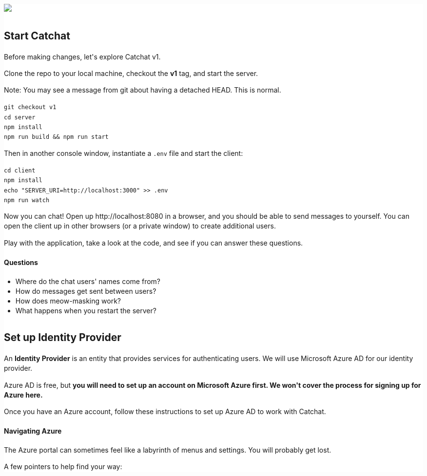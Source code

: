 ![](images/ClientServer.png?raw=true)


## Start Catchat

Before making changes, let's explore Catchat v1. 

Clone the repo to your local machine, checkout the **v1** tag, and start the server. 

Note: You may see a message from git about having a detached HEAD. This is normal.

```
git checkout v1
cd server
npm install
npm run build && npm run start
```

Then in another console window, instantiate a `.env` file and start the client:

```
cd client
npm install
echo "SERVER_URI=http://localhost:3000" >> .env
npm run watch
```

Now you can chat! Open up http://localhost:8080 in a browser, and you should be able to send messages to yourself. You can open the client up in other browsers (or a private window) to create additional users.

Play with the application, take a look at the code, and see if you can answer these questions. 

#### Questions

-  Where do the chat users' names come from?
-  How do messages get sent between users?
-  How does meow-masking work?
-  What happens when you restart the server?

## Set up Identity Provider

An **Identity Provider** is an entity that provides services for authenticating users. We will use Microsoft Azure AD for our identity provider. 

Azure AD is free, but **you will need to set up an account on Microsoft Azure first. We won't cover the process for signing up for Azure here.**

Once you have an Azure account, follow these instructions to set up Azure AD to work with Catchat.

#### Navigating Azure

The Azure portal can sometimes feel like a labyrinth of menus and settings. You will probably get lost.

A few pointers to help find your way:
